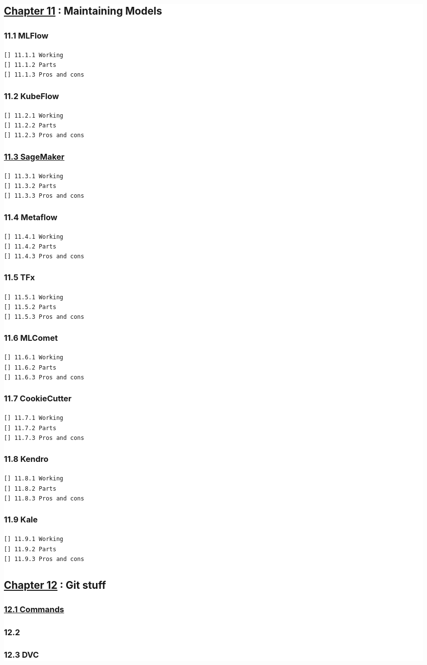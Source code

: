 

## [Chapter 11](#chapter_11) : Maintaining Models
### **11.1 MLFlow**
    [] 11.1.1 Working
    [] 11.1.2 Parts
    [] 11.1.3 Pros and cons
### **11.2 KubeFlow**
    [] 11.2.1 Working
    [] 11.2.2 Parts
    [] 11.2.3 Pros and cons 
### [**11.3 SageMaker**](#11.3)
    [] 11.3.1 Working
    [] 11.3.2 Parts
    [] 11.3.3 Pros and cons
### **11.4 Metaflow**
    [] 11.4.1 Working
    [] 11.4.2 Parts
    [] 11.4.3 Pros and cons
### **11.5 TFx**
    [] 11.5.1 Working
    [] 11.5.2 Parts
    [] 11.5.3 Pros and cons
### **11.6 MLComet**
    [] 11.6.1 Working
    [] 11.6.2 Parts
    [] 11.6.3 Pros and cons
### **11.7 CookieCutter**
    [] 11.7.1 Working
    [] 11.7.2 Parts
    [] 11.7.3 Pros and cons
### **11.8 Kendro**
    [] 11.8.1 Working
    [] 11.8.2 Parts
    [] 11.8.3 Pros and cons
### **11.9 Kale**
    [] 11.9.1 Working
    [] 11.9.2 Parts
    [] 11.9.3 Pros and cons

## [Chapter 12](#chapter_12) : Git stuff
### [**12.1 Commands**](#12.1)
### **12.2**
### **12.3 DVC**
